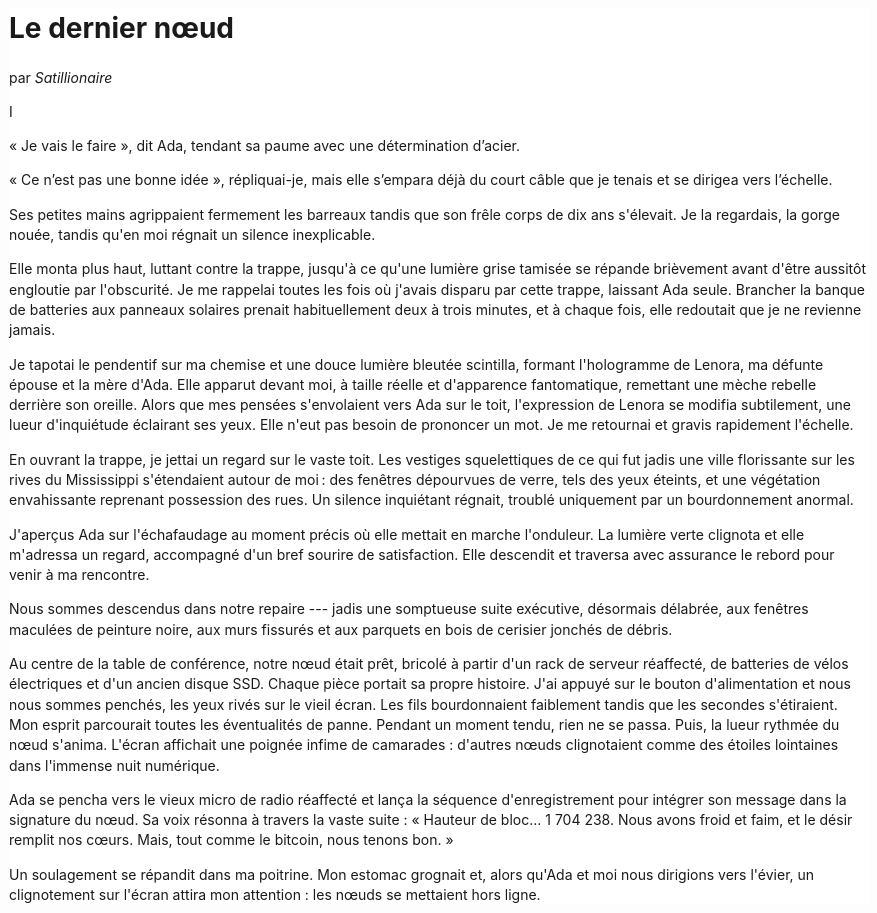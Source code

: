 # Le dernier nœud

par *Satillionaire*

I

« Je vais le faire », dit Ada, tendant sa paume avec une détermination d’acier.

« Ce n’est pas une bonne idée », répliquai-je, mais elle s’empara déjà du court câble que je tenais et se dirigea vers l’échelle.

Ses petites mains agrippaient fermement les barreaux tandis que son frêle corps de dix ans s'élevait. Je la regardais, la gorge nouée, tandis qu'en moi régnait un silence inexplicable.

Elle monta plus haut, luttant contre la trappe, jusqu'à ce qu'une lumière grise tamisée se répande brièvement avant d'être aussitôt engloutie par l'obscurité. Je me rappelai toutes les fois où j'avais disparu par cette trappe, laissant Ada seule. Brancher la banque de batteries aux panneaux solaires prenait habituellement deux à trois minutes, et à chaque fois, elle redoutait que je ne revienne jamais.

Je tapotai le pendentif sur ma chemise et une douce lumière bleutée scintilla, formant l'hologramme de Lenora, ma défunte épouse et la mère d'Ada. Elle apparut devant moi, à taille réelle et d'apparence fantomatique, remettant une mèche rebelle derrière son oreille. Alors que mes pensées s'envolaient vers Ada sur le toit, l'expression de Lenora se modifia subtilement, une lueur d'inquiétude éclairant ses yeux. Elle n'eut pas besoin de prononcer un mot. Je me retournai et gravis rapidement l'échelle.

En ouvrant la trappe, je jettai un regard sur le vaste toit. Les vestiges squelettiques de ce qui fut jadis une ville florissante sur les rives du Mississippi s'étendaient autour de moi : des fenêtres dépourvues de verre, tels des yeux éteints, et une végétation envahissante reprenant possession des rues. Un silence inquiétant régnait, troublé uniquement par un bourdonnement anormal.

J'aperçus Ada sur l'échafaudage au moment précis où elle mettait en marche l'onduleur. La lumière verte clignota et elle m'adressa un regard, accompagné d'un bref sourire de satisfaction. Elle descendit et traversa avec assurance le rebord pour venir à ma rencontre.

Nous sommes descendus dans notre repaire --- jadis une somptueuse suite exécutive, désormais délabrée, aux fenêtres maculées de peinture noire, aux murs fissurés et aux parquets en bois de cerisier jonchés de débris.

Au centre de la table de conférence, notre nœud était prêt, bricolé à partir d'un rack de serveur réaffecté, de batteries de vélos électriques et d'un ancien disque SSD. Chaque pièce portait sa propre histoire. J'ai appuyé sur le bouton d'alimentation et nous nous sommes penchés, les yeux rivés sur le vieil écran. Les fils bourdonnaient faiblement tandis que les secondes s'étiraient. Mon esprit parcourait toutes les éventualités de panne. Pendant un moment tendu, rien ne se passa. Puis, la lueur rythmée du nœud s'anima. L'écran affichait une poignée infime de camarades : d'autres nœuds clignotaient comme des étoiles lointaines dans l'immense nuit numérique.

Ada se pencha vers le vieux micro de radio réaffecté et lança la séquence d'enregistrement pour intégrer son message dans la signature du nœud. Sa voix résonna à travers la vaste suite : « Hauteur de bloc… 1 704 238. Nous avons froid et faim, et le désir remplit nos cœurs. Mais, tout comme le bitcoin, nous tenons bon. »

Un soulagement se répandit dans ma poitrine. Mon estomac grognait et, alors qu'Ada et moi nous dirigions vers l'évier, un clignotement sur l'écran attira mon attention : les nœuds se mettaient hors ligne.
